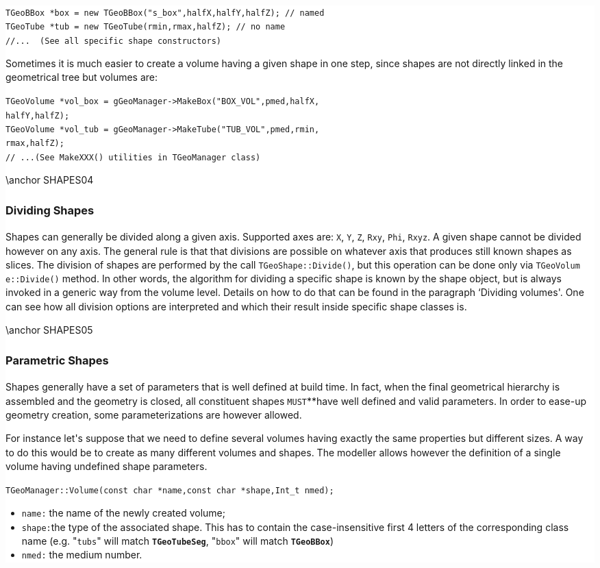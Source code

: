 ~~~ {.cpp}
TGeoBBox *box = new TGeoBBox("s_box",halfX,halfY,halfZ); // named
TGeoTube *tub = new TGeoTube(rmin,rmax,halfZ); // no name
//...  (See all specific shape constructors)
~~~

Sometimes it is much easier to create a volume having a given shape in
one step, since shapes are not directly linked in the geometrical tree
but volumes are:

~~~ {.cpp}
TGeoVolume *vol_box = gGeoManager->MakeBox("BOX_VOL",pmed,halfX,
halfY,halfZ);
TGeoVolume *vol_tub = gGeoManager->MakeTube("TUB_VOL",pmed,rmin,
rmax,halfZ);
// ...(See MakeXXX() utilities in TGeoManager class)
~~~

\anchor SHAPES04
### Dividing Shapes

Shapes can generally be divided along a given axis. Supported axes are:
`X`, `Y`, `Z`, `Rxy`, `Phi`, `Rxyz`. A given shape cannot be divided
however on any axis. The general rule is that that divisions are
possible on whatever axis that produces still known shapes as slices.
The division of shapes are performed by the call `TGeoShape::Divide()`,
but this operation can be done only via `TGeoVolume::Divide()` method.
In other words, the algorithm for dividing a specific shape is known by
the shape object, but is always invoked in a generic way from the volume
level. Details on how to do that can be found in the paragraph ‘Dividing
volumes'. One can see how all division options are interpreted and which
their result inside specific shape classes is.

\anchor SHAPES05
### Parametric Shapes

Shapes generally have a set of parameters that is well defined at build
time. In fact, when the final geometrical hierarchy is assembled and the
geometry is closed, all constituent shapes `MUST`**have well defined and
valid parameters. In order to ease-up geometry creation, some
parameterizations are however allowed.

For instance let's suppose that we need to define several volumes having
exactly the same properties but different sizes. A way to do this would
be to create as many different volumes and shapes. The modeller allows
however the definition of a single volume having undefined shape
parameters.

~~~ {.cpp}
TGeoManager::Volume(const char *name,const char *shape,Int_t nmed);
~~~

-   `name:` the name of the newly created volume;
-   `shape:`the type of the associated shape. This has to contain the
    case-insensitive first 4 letters of the corresponding class name
    (e.g. "`tubs`" will match **`TGeoTubeSeg`**, "`bbox`" will match
    **`TGeoBBox`**)
-   `nmed:` the medium number.
